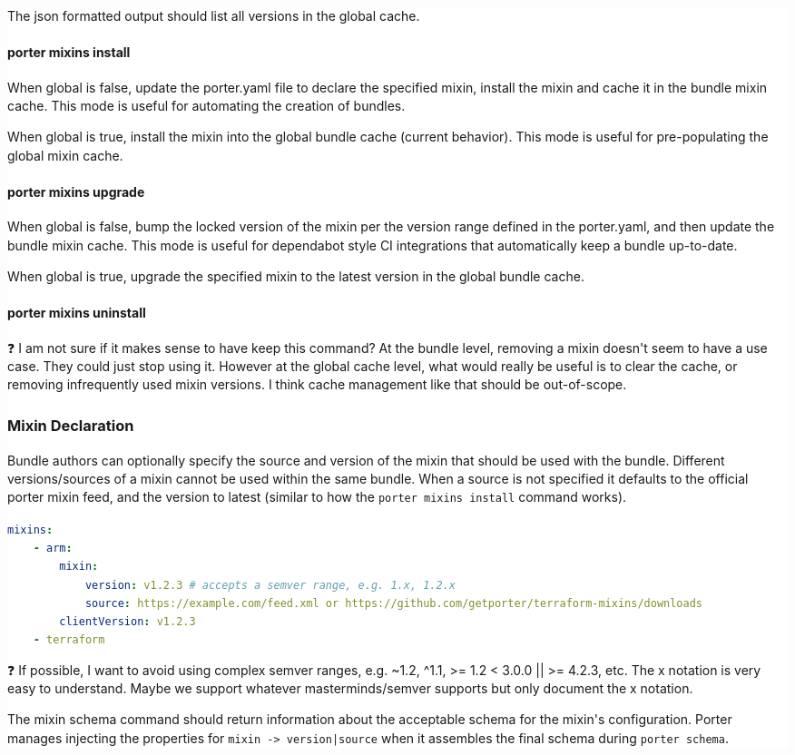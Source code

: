 The json formatted output should list all versions in the global cache.


#### porter mixins install

When global is false, update the porter.yaml file to declare the specified mixin, install the mixin and cache it in the bundle mixin cache.
This mode is useful for automating the creation of bundles.

When global is true, install the mixin into the global bundle cache (current behavior).
This mode is useful for pre-populating the global mixin cache.


#### porter mixins upgrade

When global is false, bump the locked version of the mixin per the version range defined in the porter.yaml, and then update the bundle mixin cache.
This mode is useful for dependabot style CI integrations that automatically keep a bundle up-to-date.

When global is true, upgrade the specified mixin to the latest version in the global bundle cache.

#### porter mixins uninstall

❓ I am not sure if it makes sense to have keep this command? At the bundle level, removing a mixin doesn't seem to have a use case. They could just stop using it. However at the global cache level, what would really be useful is to clear the cache, or removing infrequently used mixin versions. I think cache management like that should be out-of-scope.


### Mixin Declaration

Bundle authors can optionally specify the source and version of the mixin that should be used with the bundle. Different versions/sources of a mixin cannot be used within the same bundle. 
When a source is not specified it defaults to the official porter mixin feed, and the version to latest (similar to how the `porter mixins install` command works).

```yaml
mixins:
    - arm:
        mixin:
            version: v1.2.3 # accepts a semver range, e.g. 1.x, 1.2.x
            source: https://example.com/feed.xml or https://github.com/getporter/terraform-mixins/downloads
        clientVersion: v1.2.3
    - terraform
```

❓ If possible, I want to avoid using complex semver ranges, e.g. ~1.2, ^1.1, >= 1.2 < 3.0.0 || >= 4.2.3, etc. The x notation is very easy to understand. Maybe we support whatever masterminds/semver supports but only document the x notation.

The mixin schema command should return information about the acceptable schema for the mixin's configuration.
Porter manages injecting the properties for `mixin -> version|source` when it assembles the final schema during `porter schema`.
